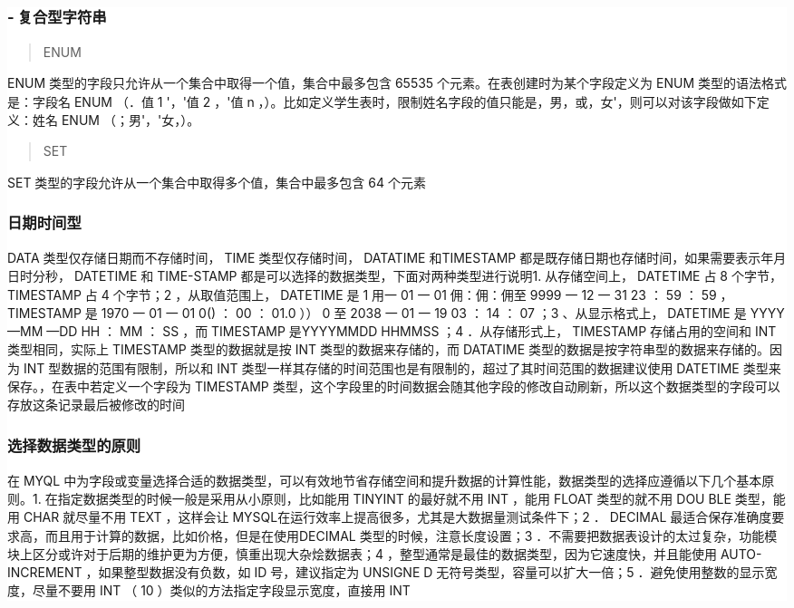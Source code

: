 

### - 复合型字符串

> ENUM

ENUM 类型的字段只允许从一个集合中取得一个值，集合中最多包含 65535 个元素。在表创建时为某个字段定义为 ENUM 类型的语法格式是：字段名 ENUM （．值 1 '，'值 2 ，'值 n ，）。比如定义学生表时，限制姓名字段的值只能是，男，或，女'，则可以对该字段做如下定义：姓名 ENUM （；男'，'女，）。 

> SET

SET 类型的字段允许从一个集合中取得多个值，集合中最多包含 64 个元素

### 日期时间型

DATA 类型仅存储日期而不存储时间， TIME 类型仅存储时间， DATATIME 和TIMESTAMP 都是既存储日期也存储时间，如果需要表示年月日时分秒， DATETIME 和 TIME-STAMP 都是可以选择的数据类型，下面对两种类型进行说明1. 从存储空间上， DATETIME 占 8 个字节， TIMESTAMP 占 4 个字节；2 ，从取值范围上， DATETIME 是 1 用一 01 一 01 佣：佣：佣至 9999 一 12 一 31 23 ： 59 ： 59 ，TIMESTAMP 是 1970 一 01 一 01 0() ： 00 ： 01.0 ）） 0 至 2038 一 01 一 19 03 ： 14 ： 07 ；3 、从显示格式上， DATETIME 是 YYYY —MM —DD HH ： MM ： SS ，而 TIMESTAMP 是YYYYMMDD HHMMSS ；4 ．从存储形式上， TIMESTAMP 存储占用的空间和 INT 类型相同，实际上 TIMESTAMP 类型的数据就是按 INT 类型的数据来存储的，而 DATATIME 类型的数据是按字符串型的数据来存储的。因为 INT 型数据的范围有限制，所以和 INT 类型一样其存储的时间范围也是有限制的，超过了其时间范围的数据建议使用 DATETIME 类型来保存。，在表中若定义一个字段为 TIMESTAMP 类型，这个字段里的时间数据会随其他字段的修改自动刷新，所以这个数据类型的字段可以存放这条记录最后被修改的时间

### 选择数据类型的原则

在 MYQL 中为字段或变量选择合适的数据类型，可以有效地节省存储空间和提升数据的计算性能，数据类型的选择应遵循以下几个基本原则。1. 在指定数据类型的时候一般是采用从小原则，比如能用 TINYINT 的最好就不用 INT ，能用 FLOAT 类型的就不用 DOU BLE 类型，能用 CHAR 就尽量不用 TEXT ，这样会让 MYSQL在运行效率上提高很多，尤其是大数据量测试条件下；2 ． DECIMAL 最适合保存准确度要求高，而且用于计算的数据，比如价格，但是在使用DECIMAL 类型的时候，注意长度设置；3 ．不需要把数据表设计的太过复杂，功能模块上区分或许对于后期的维护更为方便，慎重出现大杂烩数据表；4 ，整型通常是最佳的数据类型，因为它速度快，并且能使用 AUTO-INCREMENT ，如果整型数据没有负数，如 ID 号，建议指定为 UNSIGNE D 无符号类型，容量可以扩大一倍；5 ．避免使用整数的显示宽度，尽量不要用 INT （ 10 ）类似的方法指定字段显示宽度，直接用 INT
